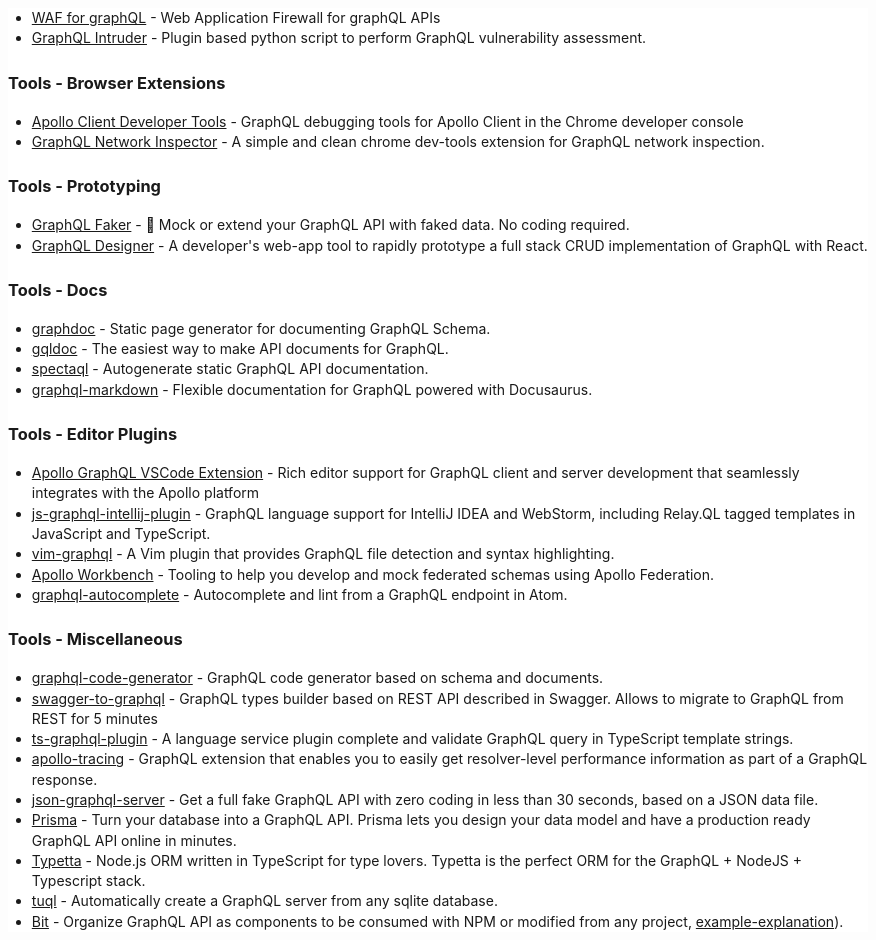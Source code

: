 - [WAF for graphQL](https://lab.wallarm.com/api-security-solution/) - Web Application Firewall for graphQL APIs
- [GraphQL Intruder](https://github.com/davinerd/gql_intruder) - Plugin based python script to perform GraphQL vulnerability assessment.

### Tools - Browser Extensions

- [Apollo Client Developer Tools](https://github.com/apollographql/apollo-client-devtools) - GraphQL debugging tools for Apollo Client in the Chrome developer console
- [GraphQL Network Inspector](https://chrome.google.com/webstore/detail/graphql-network-inspector/ndlbedplllcgconngcnfmkadhokfaaln) - A simple and clean chrome dev-tools extension for GraphQL network inspection.

### Tools - Prototyping

- [GraphQL Faker](https://github.com/APIs-guru/graphql-faker) - 🎲 Mock or extend your GraphQL API with faked data. No coding required.
- [GraphQL Designer](http://graphqldesigner.com/) - A developer's web-app tool to rapidly prototype a full stack CRUD implementation of GraphQL with React.

### Tools - Docs

- [graphdoc](https://github.com/2fd/graphdoc) - Static page generator for documenting GraphQL Schema.
- [gqldoc](https://github.com/Code-Hex/gqldoc) - The easiest way to make API documents for GraphQL.
- [spectaql](https://github.com/anvilco/spectaql) - Autogenerate static GraphQL API documentation.
- [graphql-markdown](https://graphql-markdown.github.io/) - Flexible documentation for GraphQL powered with Docusaurus.

### Tools - Editor Plugins

- [Apollo GraphQL VSCode Extension](https://marketplace.visualstudio.com/items?itemName=apollographql.vscode-apollo) - Rich editor support for GraphQL client and server development that seamlessly integrates with the Apollo platform
- [js-graphql-intellij-plugin](https://github.com/jimkyndemeyer/js-graphql-intellij-plugin/) - GraphQL language support for IntelliJ IDEA and WebStorm, including Relay.QL tagged templates in JavaScript and TypeScript.
- [vim-graphql](https://github.com/jparise/vim-graphql) - A Vim plugin that provides GraphQL file detection and syntax highlighting.
- [Apollo Workbench](https://marketplace.visualstudio.com/items?itemName=apollographql.apollo-workbench) - Tooling to help you develop and mock federated schemas using Apollo Federation.
- [graphql-autocomplete](https://github.com/orionsoft/atom-graphql-autocomplete) - Autocomplete and lint from a GraphQL endpoint in Atom.

### Tools - Miscellaneous

- [graphql-code-generator](https://github.com/dotansimha/graphql-code-generator) - GraphQL code generator based on schema and documents.
- [swagger-to-graphql](https://github.com/yarax/swagger-to-graphql) - GraphQL types builder based on REST API described in Swagger. Allows to migrate to GraphQL from REST for 5 minutes
- [ts-graphql-plugin](https://github.com/Quramy/ts-graphql-plugin) - A language service plugin complete and validate GraphQL query in TypeScript template strings.
- [apollo-tracing](https://github.com/apollographql/apollo-tracing) - GraphQL extension that enables you to easily get resolver-level performance information as part of a GraphQL response.
- [json-graphql-server](https://github.com/marmelab/json-graphql-server) - Get a full fake GraphQL API with zero coding in less than 30 seconds, based on a JSON data file.
- [Prisma](https://github.com/prisma/prisma) - Turn your database into a GraphQL API. Prisma lets you design your data model and have a production ready GraphQL API online in minutes.
- [Typetta](https://github.com/twinlogix/typetta) - Node.js ORM written in TypeScript for type lovers. Typetta is the perfect ORM for the GraphQL + NodeJS + Typescript stack.
- [tuql](https://github.com/bradleyboy/tuql) - Automatically create a GraphQL server from any sqlite database.
- [Bit](https://github.com/teambit/bit) - Organize GraphQL API as components to be consumed with NPM or modified from any project, [example-explanation](https://hackernoon.com/make-your-graphql-api-easier-to-adopt-through-components-74b022f195c1)).